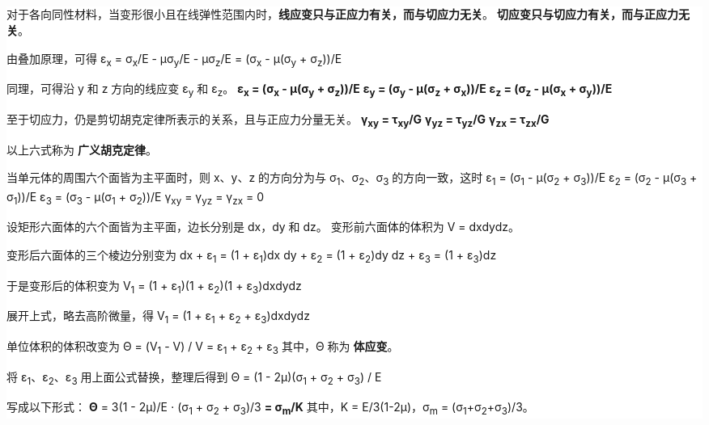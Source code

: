 对于各向同性材料，当变形很小且在线弹性范围内时，**线应变只与正应力有关，而与切应力无关**。
**切应变只与切应力有关，而与正应力无关**。

由叠加原理，可得
&epsilon;<sub>x</sub> = &sigma;<sub>x</sub>/E - &mu;&sigma;<sub>y</sub>/E - &mu;&sigma;<sub>z</sub>/E = (&sigma;<sub>x</sub> - &mu;(&sigma;<sub>y</sub> + &sigma;<sub>z</sub>))/E

同理，可得沿 y 和 z 方向的线应变 &epsilon;<sub>y</sub> 和 &epsilon;<sub>z</sub>。
**&epsilon;<sub>x</sub> = (&sigma;<sub>x</sub> - &mu;(&sigma;<sub>y</sub> + &sigma;<sub>z</sub>))/E**
**&epsilon;<sub>y</sub> = (&sigma;<sub>y</sub> - &mu;(&sigma;<sub>z</sub> + &sigma;<sub>x</sub>))/E**
**&epsilon;<sub>z</sub> = (&sigma;<sub>z</sub> - &mu;(&sigma;<sub>x</sub> + &sigma;<sub>y</sub>))/E**

至于切应力，仍是剪切胡克定律所表示的关系，且与正应力分量无关。
**&gamma;<sub>xy</sub> = &tau;<sub>xy</sub>/G**
**&gamma;<sub>yz</sub> = &tau;<sub>yz</sub>/G**
**&gamma;<sub>zx</sub> = &tau;<sub>zx</sub>/G**

以上六式称为 **广义胡克定律**。

当单元体的周围六个面皆为主平面时，则 x、y、z 的方向分为与 &sigma;<sub>1</sub>、&sigma;<sub>2</sub>、&sigma;<sub>3</sub> 的方向一致，这时
&epsilon;<sub>1</sub> = (&sigma;<sub>1</sub> - &mu;(&sigma;<sub>2</sub> + &sigma;<sub>3</sub>))/E
&epsilon;<sub>2</sub> = (&sigma;<sub>2</sub> - &mu;(&sigma;<sub>3</sub> + &sigma;<sub>1</sub>))/E
&epsilon;<sub>3</sub> = (&sigma;<sub>3</sub> - &mu;(&sigma;<sub>1</sub> + &sigma;<sub>2</sub>))/E
&gamma;<sub>xy</sub> = &gamma;<sub>yz</sub> = &gamma;<sub>zx</sub> = 0

设矩形六面体的六个面皆为主平面，边长分别是 dx，dy 和 dz。
变形前六面体的体积为 V = dxdydz。

变形后六面体的三个棱边分别变为
dx + &epsilon;<sub>1</sub> = (1 + &epsilon;<sub>1</sub>)dx
dy + &epsilon;<sub>2</sub> = (1 + &epsilon;<sub>2</sub>)dy
dz + &epsilon;<sub>3</sub> = (1 + &epsilon;<sub>3</sub>)dz

于是变形后的体积变为
V<sub>1</sub> = (1 + &epsilon;<sub>1</sub>)(1 + &epsilon;<sub>2</sub>)(1 + &epsilon;<sub>3</sub>)dxdydz

展开上式，略去高阶微量，得
V<sub>1</sub> = (1 + &epsilon;<sub>1</sub> + &epsilon;<sub>2</sub> + &epsilon;<sub>3</sub>)dxdydz

单位体积的体积改变为 &Theta; = (V<sub>1</sub> - V) / V = &epsilon;<sub>1</sub> + &epsilon;<sub>2</sub> + &epsilon;<sub>3</sub>
其中，&Theta; 称为 **体应变**。

将 &epsilon;<sub>1</sub>、&epsilon;<sub>2</sub>、&epsilon;<sub>3</sub> 用上面公式替换，整理后得到
&Theta; = (1 - 2&mu;)(&sigma;<sub>1</sub> + &sigma;<sub>2</sub> + &sigma;<sub>3</sub>) / E

写成以下形式：
**&Theta;** = 3(1 - 2&mu;)/E &sdot; (&sigma;<sub>1</sub> + &sigma;<sub>2</sub> + &sigma;<sub>3</sub>)/3 **= &sigma;<sub>m</sub>/K**
其中，K = E/3(1-2&mu;)，&sigma;<sub>m</sub> = (&sigma;<sub>1</sub>+&sigma;<sub>2</sub>+&sigma;<sub>3</sub>)/3。
